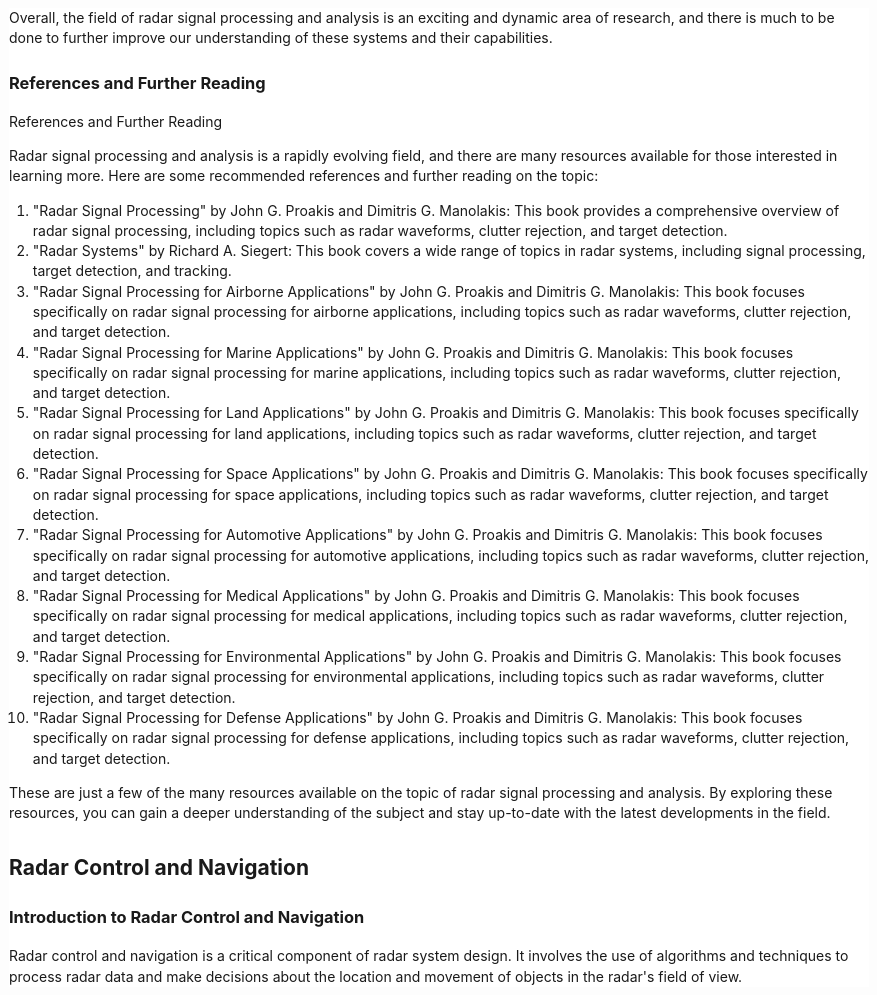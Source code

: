 Overall, the field of radar signal processing and analysis is an exciting and dynamic area of research, and there is much to be done to further improve our understanding of these systems and their capabilities.

### References and Further Reading
References and Further Reading

Radar signal processing and analysis is a rapidly evolving field, and there are many resources available for those interested in learning more. Here are some recommended references and further reading on the topic:

1. "Radar Signal Processing" by John G. Proakis and Dimitris G. Manolakis: This book provides a comprehensive overview of radar signal processing, including topics such as radar waveforms, clutter rejection, and target detection.
2. "Radar Systems" by Richard A. Siegert: This book covers a wide range of topics in radar systems, including signal processing, target detection, and tracking.
3. "Radar Signal Processing for Airborne Applications" by John G. Proakis and Dimitris G. Manolakis: This book focuses specifically on radar signal processing for airborne applications, including topics such as radar waveforms, clutter rejection, and target detection.
4. "Radar Signal Processing for Marine Applications" by John G. Proakis and Dimitris G. Manolakis: This book focuses specifically on radar signal processing for marine applications, including topics such as radar waveforms, clutter rejection, and target detection.
5. "Radar Signal Processing for Land Applications" by John G. Proakis and Dimitris G. Manolakis: This book focuses specifically on radar signal processing for land applications, including topics such as radar waveforms, clutter rejection, and target detection.
6. "Radar Signal Processing for Space Applications" by John G. Proakis and Dimitris G. Manolakis: This book focuses specifically on radar signal processing for space applications, including topics such as radar waveforms, clutter rejection, and target detection.
7. "Radar Signal Processing for Automotive Applications" by John G. Proakis and Dimitris G. Manolakis: This book focuses specifically on radar signal processing for automotive applications, including topics such as radar waveforms, clutter rejection, and target detection.
8. "Radar Signal Processing for Medical Applications" by John G. Proakis and Dimitris G. Manolakis: This book focuses specifically on radar signal processing for medical applications, including topics such as radar waveforms, clutter rejection, and target detection.
9. "Radar Signal Processing for Environmental Applications" by John G. Proakis and Dimitris G. Manolakis: This book focuses specifically on radar signal processing for environmental applications, including topics such as radar waveforms, clutter rejection, and target detection.
10. "Radar Signal Processing for Defense Applications" by John G. Proakis and Dimitris G. Manolakis: This book focuses specifically on radar signal processing for defense applications, including topics such as radar waveforms, clutter rejection, and target detection.

These are just a few of the many resources available on the topic of radar signal processing and analysis. By exploring these resources, you can gain a deeper understanding of the subject and stay up-to-date with the latest developments in the field.

## Radar Control and Navigation
### Introduction to Radar Control and Navigation
Radar control and navigation is a critical component of radar system design. It involves the use of algorithms and techniques to process radar data and make decisions about the location and movement of objects in the radar's field of view.
